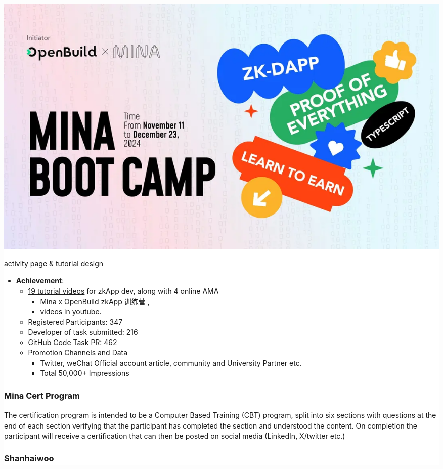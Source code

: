 <img src="./assets/mina-bootcamp-openbuild.webp" alt="mina-bootcamp-openbuild" style="width: 1000px; height: auto;">

[activity page](https://openbuild.xyz/learn/challenges/2051400317) & [tutorial design](https://github.com/coldstar1993/Mina-ZkApp-Tutorials)

* **Achievement**:
  * [19 tutorial videos]((https://www.youtube.com/watch?v=4a8n7A2fGZs&list=PLHNmWBpo58LWuKsyOF1qCe5qM9W45CAlV)) for zkApp dev, along with 4 online AMA
    * [Mina x OpenBuild zkApp 训练营 ](https://github.com/openbuildxyz/mina-zkapp-bootcamp), 
    * videos in [youtube](https://www.youtube.com/watch?v=4a8n7A2fGZs&list=PLHNmWBpo58LWuKsyOF1qCe5qM9W45CAlV). 
  * Registered Participants: 347
  * Developer of task submitted: 216
  * GitHub Code Task PR: 462
  * Promotion Channels and Data
    * Twitter, weChat Official account article, community and University Partner etc.
    * Total 50,000+ Impressions

### Mina Cert Program
The certification program is intended to be a Computer Based Training (CBT) program, split into six sections with questions at the end of each section verifying that the participant has completed the section and understood the content. On completion the participant will receive a certification that can then be posted on social media (LinkedIn, X/twitter etc.) 

### Shanhaiwoo